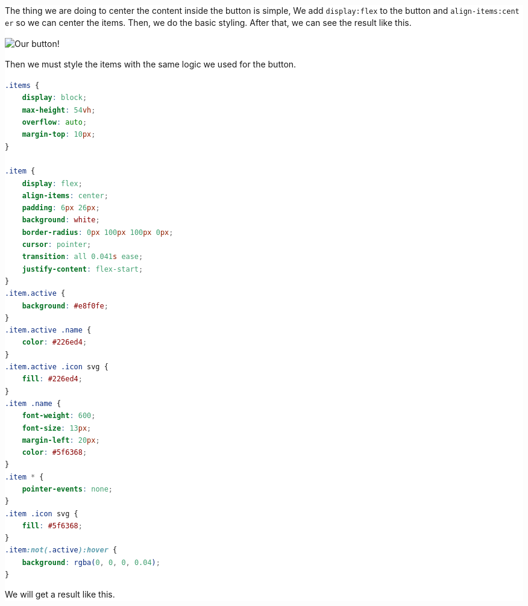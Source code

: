 The thing we are doing to center the content inside the button is simple, We add `display:flex` to the button and `align-items:center` so we can center the items. Then, we do the basic styling. After that, we can see the result like this.

![Our button!](https://user-images.githubusercontent.com/76736580/133988452-df027150-b6a4-45d2-9a7b-721b3a1edc80.png)

Then we must style the items with the same logic we used for the button.

```css
.items {
	display: block;
	max-height: 54vh;
	overflow: auto;
	margin-top: 10px;
}

.item {
	display: flex;
	align-items: center;
	padding: 6px 26px;
	background: white;
	border-radius: 0px 100px 100px 0px;
	cursor: pointer;
	transition: all 0.041s ease;
	justify-content: flex-start;
}
.item.active {
	background: #e8f0fe;
}
.item.active .name {
	color: #226ed4;
}
.item.active .icon svg {
	fill: #226ed4;
}
.item .name {
	font-weight: 600;
	font-size: 13px;
	margin-left: 20px;
	color: #5f6368;
}
.item * {
	pointer-events: none;
}
.item .icon svg {
	fill: #5f6368;
}
.item:not(.active):hover {
	background: rgba(0, 0, 0, 0.04);
}
```

We will get a result like this.
